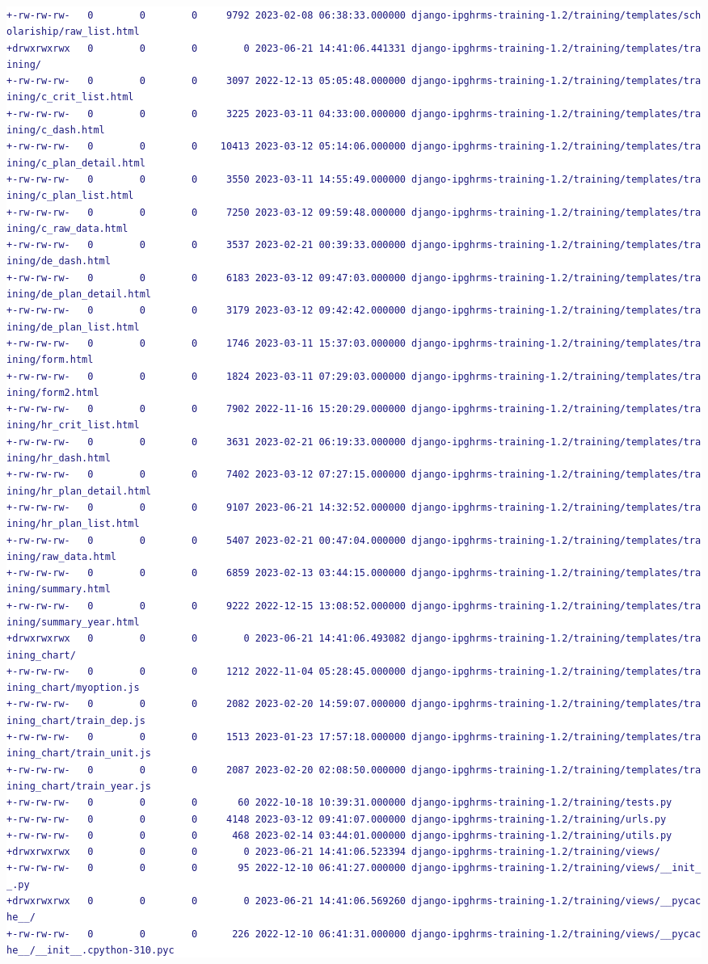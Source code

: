 ```diff
+-rw-rw-rw-   0        0        0     9792 2023-02-08 06:38:33.000000 django-ipghrms-training-1.2/training/templates/scholariship/raw_list.html
+drwxrwxrwx   0        0        0        0 2023-06-21 14:41:06.441331 django-ipghrms-training-1.2/training/templates/training/
+-rw-rw-rw-   0        0        0     3097 2022-12-13 05:05:48.000000 django-ipghrms-training-1.2/training/templates/training/c_crit_list.html
+-rw-rw-rw-   0        0        0     3225 2023-03-11 04:33:00.000000 django-ipghrms-training-1.2/training/templates/training/c_dash.html
+-rw-rw-rw-   0        0        0    10413 2023-03-12 05:14:06.000000 django-ipghrms-training-1.2/training/templates/training/c_plan_detail.html
+-rw-rw-rw-   0        0        0     3550 2023-03-11 14:55:49.000000 django-ipghrms-training-1.2/training/templates/training/c_plan_list.html
+-rw-rw-rw-   0        0        0     7250 2023-03-12 09:59:48.000000 django-ipghrms-training-1.2/training/templates/training/c_raw_data.html
+-rw-rw-rw-   0        0        0     3537 2023-02-21 00:39:33.000000 django-ipghrms-training-1.2/training/templates/training/de_dash.html
+-rw-rw-rw-   0        0        0     6183 2023-03-12 09:47:03.000000 django-ipghrms-training-1.2/training/templates/training/de_plan_detail.html
+-rw-rw-rw-   0        0        0     3179 2023-03-12 09:42:42.000000 django-ipghrms-training-1.2/training/templates/training/de_plan_list.html
+-rw-rw-rw-   0        0        0     1746 2023-03-11 15:37:03.000000 django-ipghrms-training-1.2/training/templates/training/form.html
+-rw-rw-rw-   0        0        0     1824 2023-03-11 07:29:03.000000 django-ipghrms-training-1.2/training/templates/training/form2.html
+-rw-rw-rw-   0        0        0     7902 2022-11-16 15:20:29.000000 django-ipghrms-training-1.2/training/templates/training/hr_crit_list.html
+-rw-rw-rw-   0        0        0     3631 2023-02-21 06:19:33.000000 django-ipghrms-training-1.2/training/templates/training/hr_dash.html
+-rw-rw-rw-   0        0        0     7402 2023-03-12 07:27:15.000000 django-ipghrms-training-1.2/training/templates/training/hr_plan_detail.html
+-rw-rw-rw-   0        0        0     9107 2023-06-21 14:32:52.000000 django-ipghrms-training-1.2/training/templates/training/hr_plan_list.html
+-rw-rw-rw-   0        0        0     5407 2023-02-21 00:47:04.000000 django-ipghrms-training-1.2/training/templates/training/raw_data.html
+-rw-rw-rw-   0        0        0     6859 2023-02-13 03:44:15.000000 django-ipghrms-training-1.2/training/templates/training/summary.html
+-rw-rw-rw-   0        0        0     9222 2022-12-15 13:08:52.000000 django-ipghrms-training-1.2/training/templates/training/summary_year.html
+drwxrwxrwx   0        0        0        0 2023-06-21 14:41:06.493082 django-ipghrms-training-1.2/training/templates/training_chart/
+-rw-rw-rw-   0        0        0     1212 2022-11-04 05:28:45.000000 django-ipghrms-training-1.2/training/templates/training_chart/myoption.js
+-rw-rw-rw-   0        0        0     2082 2023-02-20 14:59:07.000000 django-ipghrms-training-1.2/training/templates/training_chart/train_dep.js
+-rw-rw-rw-   0        0        0     1513 2023-01-23 17:57:18.000000 django-ipghrms-training-1.2/training/templates/training_chart/train_unit.js
+-rw-rw-rw-   0        0        0     2087 2023-02-20 02:08:50.000000 django-ipghrms-training-1.2/training/templates/training_chart/train_year.js
+-rw-rw-rw-   0        0        0       60 2022-10-18 10:39:31.000000 django-ipghrms-training-1.2/training/tests.py
+-rw-rw-rw-   0        0        0     4148 2023-03-12 09:41:07.000000 django-ipghrms-training-1.2/training/urls.py
+-rw-rw-rw-   0        0        0      468 2023-02-14 03:44:01.000000 django-ipghrms-training-1.2/training/utils.py
+drwxrwxrwx   0        0        0        0 2023-06-21 14:41:06.523394 django-ipghrms-training-1.2/training/views/
+-rw-rw-rw-   0        0        0       95 2022-12-10 06:41:27.000000 django-ipghrms-training-1.2/training/views/__init__.py
+drwxrwxrwx   0        0        0        0 2023-06-21 14:41:06.569260 django-ipghrms-training-1.2/training/views/__pycache__/
+-rw-rw-rw-   0        0        0      226 2022-12-10 06:41:31.000000 django-ipghrms-training-1.2/training/views/__pycache__/__init__.cpython-310.pyc
```
